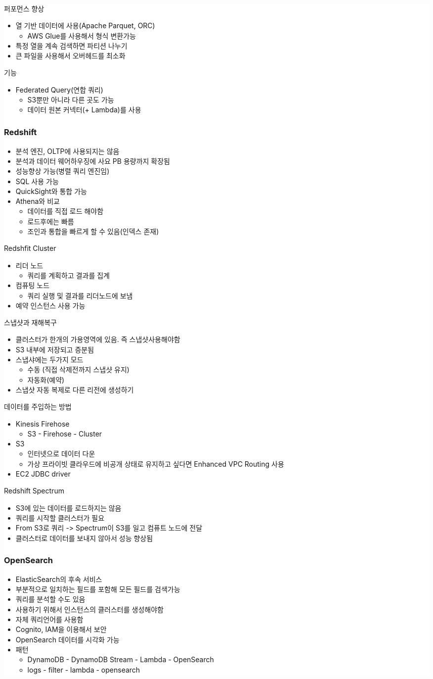 퍼포먼스 향상
- 열 기반 데이터에 사용(Apache Parquet, ORC)
  - AWS Glue를 사용해서 형식 변환가능
- 특정 열을 계속 검색하면 파티션 나누기
- 큰 파일을 사용해서 오버헤드를 최소화

기능
- Federated Query(연합 쿼리)
  - S3뿐만 아니라 다른 곳도 가능
  - 데이터 원본 커넥터(+ Lambda)를 사용 


### Redshift
- 분석 엔진, OLTP에 사용되지는 않음
- 분석과 데이터 웨어하우징에 사요 PB 용량까지 확장됨
- 성능향상 가능(병렬 쿼리 엔진임)
- SQL 사용 가능
- QuickSight와 통합 가능
- Athena와 비교
  - 데이터를 직접 로드 해야함
  - 로드후에는 빠름
  - 조인과 통합을 빠르게 할 수 있음(인덱스 존재)

Redshfit Cluster
- 리더 노드
  - 쿼리를 계획하고 결과를 집계
- 컴퓨팅 노드 
  - 쿼리 실행 및 결과를 리더노드에 보냄
- 예약 인스턴스 사용 가능

스냅샷과 재해복구
- 클러스터가 한개의 가용영역에 있음. 즉 스냅샷사용해야함
- S3 내부에 저장되고 증분됨
- 스냅샤에는 두가지 모드
  - 수동 (직접 삭제전까지 스냅샷 유지)
  - 자동화(예약)
- 스냅샷 자동 복제로 다른 리전에 생성하기

데이터를 주입하는 방법
- Kinesis Firehose
  - S3 - Firehose - Cluster
- S3
  - 인터넷으로 데이터 다운
  - 가상 프라이빗 클라우드에 비공개 상태로 유지하고 싶다면 Enhanced VPC Routing 사용
- EC2 JDBC driver

Redshift Spectrum
- S3에 있는 데이터를 로드하지는 않음
- 쿼리를 시작할 클러스터가 필요
- From S3로 쿼리 -> Spectrum이 S3를 일고 컴퓨트 노드에 전달
- 클러스터로 데이터를 보내지 않아서 성능 향상됨

### OpenSearch
- ElasticSearch의 후속 서비스
- 부분적으로 일치하는 필드를 포함해 모든 필드를 검색가능
- 쿼리를 분석할 수도 있음
- 사용하기 위해서 인스턴스의 클러스터를 생성해야함
- 자체 쿼리언어를 사용함
- Cognito, IAM을 이용해서 보안
- OpenSearch 데이터를 시각화 가능
- 패턴
  - DynamoDB - DynamoDB Stream - Lambda - OpenSearch
  - logs - filter - lambda - opensearch
